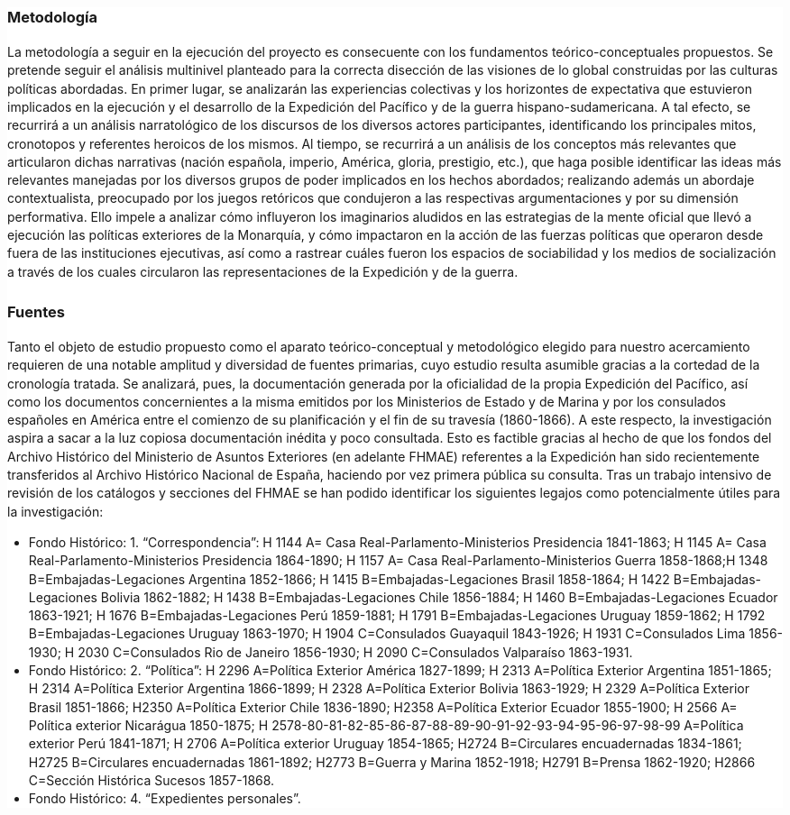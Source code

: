 ### Metodología

La metodología a seguir en la ejecución del proyecto es consecuente con los fundamentos teórico-conceptuales propuestos. Se pretende seguir el análisis multinivel planteado para la correcta disección de las visiones de lo global construidas por las culturas políticas abordadas. En primer lugar, se analizarán las experiencias colectivas y los horizontes de expectativa que estuvieron implicados en la ejecución y el desarrollo de la Expedición del Pacífico y de la guerra hispano-sudamericana. A tal efecto, se recurrirá a un análisis narratológico de los discursos de los diversos actores participantes, identificando los principales mitos, cronotopos y referentes heroicos de los mismos. Al tiempo, se recurrirá a un análisis de los conceptos más relevantes que articularon dichas narrativas (nación española, imperio, América, gloria, prestigio, etc.), que haga posible identificar las ideas más relevantes manejadas por los diversos grupos de poder implicados en los hechos abordados; realizando además un abordaje contextualista, preocupado por los juegos retóricos que condujeron a las respectivas argumentaciones y por su dimensión performativa. Ello impele a analizar cómo influyeron los imaginarios aludidos en las estrategias de la mente oficial que llevó a ejecución las políticas exteriores de la Monarquía, y cómo impactaron en la acción de las fuerzas políticas que operaron desde fuera de las instituciones ejecutivas, así como a rastrear cuáles fueron los espacios de sociabilidad y los medios de socialización a través de los cuales circularon las representaciones de la Expedición y de la guerra.

### Fuentes

Tanto el objeto de estudio propuesto como el aparato teórico-conceptual y metodológico elegido para nuestro acercamiento requieren de una notable amplitud y diversidad de fuentes primarias, cuyo estudio resulta asumible gracias a la cortedad de la cronología tratada. Se analizará, pues, la documentación generada por la oficialidad de la propia Expedición del Pacífico, así como los documentos concernientes a la misma emitidos por los Ministerios de Estado y de Marina y por los consulados españoles en América entre el comienzo de su planificación y el fin de su travesía (1860-1866). A este respecto, la investigación aspira a sacar a la luz copiosa documentación inédita y poco consultada. Esto es factible gracias al hecho de que los fondos del Archivo Histórico del Ministerio de Asuntos Exteriores (en adelante FHMAE) referentes a la Expedición han sido recientemente transferidos al Archivo Histórico Nacional de España, haciendo por vez primera pública su consulta. Tras un trabajo intensivo de revisión de los catálogos y secciones del FHMAE se han podido identificar los siguientes legajos como potencialmente útiles para la investigación:

- Fondo Histórico: 1. “Correspondencia”: H 1144 A= Casa Real-Parlamento-Ministerios Presidencia 1841-1863; H 1145 A= Casa Real-Parlamento-Ministerios Presidencia 1864-1890; H 1157 A= Casa Real-Parlamento-Ministerios Guerra 1858-1868;H 1348 B=Embajadas-Legaciones Argentina 1852-1866; H 1415 B=Embajadas-Legaciones Brasil 1858-1864; H 1422 B=Embajadas-Legaciones Bolivia 1862-1882; H 1438 B=Embajadas-Legaciones Chile 1856-1884; H 1460 B=Embajadas-Legaciones Ecuador 1863-1921; H 1676 B=Embajadas-Legaciones Perú 1859-1881; H 1791 B=Embajadas-Legaciones Uruguay 1859-1862; H 1792 B=Embajadas-Legaciones Uruguay 1863-1970; H 1904 C=Consulados Guayaquil 1843-1926; H 1931 C=Consulados Lima 1856-1930; H 2030 C=Consulados Rio de Janeiro 1856-1930; H 2090 C=Consulados Valparaíso 1863-1931.
- Fondo Histórico: 2. “Política”: H 2296 A=Política Exterior América 1827-1899; H 2313 A=Política Exterior Argentina 1851-1865; H 2314 A=Política Exterior Argentina 1866-1899; H 2328 A=Política Exterior Bolivia 1863-1929; H 2329 A=Política Exterior Brasil 1851-1866; H2350 A=Política Exterior Chile 1836-1890; H2358 A=Política Exterior Ecuador 1855-1900; H 2566 A= Política exterior Nicarágua 1850-1875; H 2578-80-81-82-85-86-87-88-89-90-91-92-93-94-95-96-97-98-99 A=Política exterior Perú 1841-1871; H 2706 A=Política exterior Uruguay 1854-1865; H2724 B=Circulares encuadernadas 1834-1861; H2725 B=Circulares encuadernadas 1861-1892; H2773 B=Guerra y Marina 1852-1918; H2791 B=Prensa 1862-1920; H2866 C=Sección Histórica Sucesos 1857-1868.
- Fondo Histórico: 4. “Expedientes personales”.
